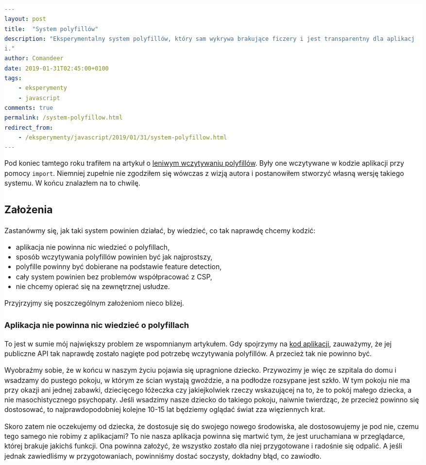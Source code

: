```yaml
---
layout: post
title:  "System polyfillów"
description: "Eksperymentalny system polyfillów, który sam wykrywa brakujące ficzery i jest transparentny dla aplikacji."
author: Comandeer
date: 2019-01-31T02:45:00+0100
tags:
    - eksperymenty
    - javascript
comments: true
permalink: /system-polyfillow.html
redirect_from:
    - /eksperymenty/javascript/2019/01/31/system-polyfillow.html
---
```


Pod koniec tamtego roku trafiłem na artykuł o [leniwym wczytywaniu polyfillów](https://itnext.io/lazy-loading-polyfills-4b85c4951e73). Były one wczytywane w kodzie aplikacji przy pomocy `import`. Niemniej zupełnie nie zgodziłem się wówczas z wizją autora i postanowiłem stworzyć własną wersję takiego systemu. W końcu znalazłem na to chwilę.

## Założenia

Zastanówmy się, jak taki system powinien działać, by wiedzieć, co tak naprawdę chcemy kodzić:

* aplikacja nie powinna nic wiedzieć o polyfillach,
* sposób wczytywania polyfillów powinien być jak najprostszy,
* polyfille powinny być dobierane na podstawie feature detection,
* cały system powinien bez problemów współpracować z CSP,
* nie chcemy opierać się na zewnętrznej usłudze.

Przyjrzyjmy się poszczególnym założeniom nieco bliżej.

### Aplikacja nie powinna nic wiedzieć o polyfillach

To jest w sumie mój największy problem ze wspomnianym artykułem. Gdy spojrzymy na [kod aplikacji](https://github.com/pkuczynski/medium-lazy-load-polyfills/blob/79b530e8d18d999d235e2c6af0c17c1c558868a3/src/index.js), zauważymy, że jej publiczne API tak naprawdę zostało nagięte pod potrzebę wczytywania polyfillów. A przecież tak nie powinno być.

Wyobraźmy sobie, że w końcu w naszym życiu pojawia się upragnione dziecko. Przywozimy je więc ze szpitala do domu i wsadzamy do pustego pokoju, w którym ze ścian wystają gwoździe, a na podłodze rozsypane jest szkło. W tym pokoju nie ma przy okazji ani jednej zabawki, dziecięcego łóżeczka czy jakiejkolwiek rzeczy wskazującej na to, że to pokój małego dziecka, a nie masochistycznego psychopaty. Jeśli wsadzimy nasze dziecko do takiego pokoju, naiwnie twierdząc, że przecież powinno się dostosować, to najprawdopodobniej kolejne 10-15 lat będziemy oglądać świat zza więziennych krat.

Skoro zatem nie oczekujemy od dziecka, że dostosuje się do swojego nowego środowiska, ale dostosowujemy je pod nie, czemu tego samego nie robimy z aplikacjami? To nie nasza aplikacja powinna się martwić tym, że jest uruchamiana w przeglądarce, której brakuje jakichś funkcji. Ona powinna założyć, że wszystko zostało dla niej przygotowane i radośnie się odpalić. A jeśli jednak zawiedliśmy w przygotowaniach, powinniśmy dostać soczysty, dokładny błąd, co zawiodło.
